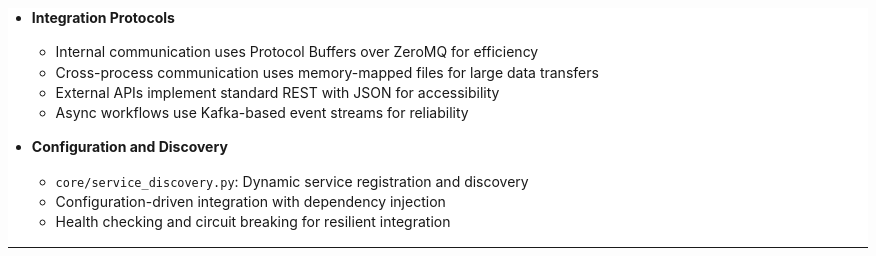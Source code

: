 - **Integration Protocols**
  - Internal communication uses Protocol Buffers over ZeroMQ for efficiency
  - Cross-process communication uses memory-mapped files for large data transfers
  - External APIs implement standard REST with JSON for accessibility
  - Async workflows use Kafka-based event streams for reliability

- **Configuration and Discovery**
  - `core/service_discovery.py`: Dynamic service registration and discovery
  - Configuration-driven integration with dependency injection
  - Health checking and circuit breaking for resilient integration

---